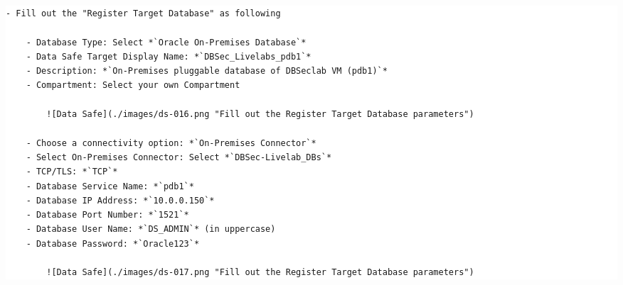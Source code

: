     - Fill out the "Register Target Database" as following

        - Database Type: Select *`Oracle On-Premises Database`*
        - Data Safe Target Display Name: *`DBSec_Livelabs_pdb1`*
        - Description: *`On-Premises pluggable database of DBSeclab VM (pdb1)`*
        - Compartment: Select your own Compartment

            ![Data Safe](./images/ds-016.png "Fill out the Register Target Database parameters")

        - Choose a connectivity option: *`On-Premises Connector`*
        - Select On-Premises Connector: Select *`DBSec-Livelab_DBs`*
        - TCP/TLS: *`TCP`*
        - Database Service Name: *`pdb1`*
        - Database IP Address: *`10.0.0.150`*
        - Database Port Number: *`1521`*
        - Database User Name: *`DS_ADMIN`* (in uppercase)
        - Database Password: *`Oracle123`*
    
            ![Data Safe](./images/ds-017.png "Fill out the Register Target Database parameters")
